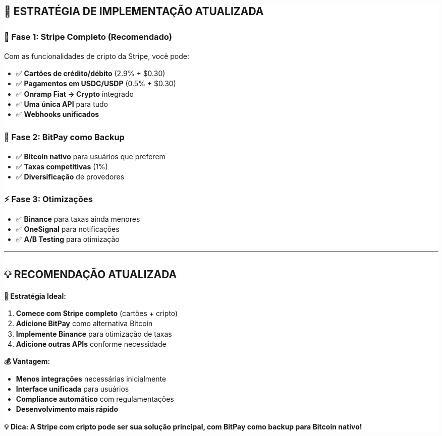 
## 🎯 **ESTRATÉGIA DE IMPLEMENTAÇÃO ATUALIZADA**

### **🚀 Fase 1: Stripe Completo (Recomendado)**
Com as funcionalidades de cripto da Stripe, você pode:
- ✅ **Cartões de crédito/débito** (2.9% + $0.30)
- ✅ **Pagamentos em USDC/USDP** (0.5% + $0.30)
- ✅ **Onramp Fiat → Crypto** integrado
- ✅ **Uma única API** para tudo
- ✅ **Webhooks unificados**

### **🔄 Fase 2: BitPay como Backup**
- ✅ **Bitcoin nativo** para usuários que preferem
- ✅ **Taxas competitivas** (1%)
- ✅ **Diversificação** de provedores

### **⚡ Fase 3: Otimizações**
- ✅ **Binance** para taxas ainda menores
- ✅ **OneSignal** para notificações
- ✅ **A/B Testing** para otimização

---

## 💡 **RECOMENDAÇÃO ATUALIZADA**

**🎯 Estratégia Ideal:**
1. **Comece com Stripe completo** (cartões + cripto)
2. **Adicione BitPay** como alternativa Bitcoin
3. **Implemente Binance** para otimização de taxas
4. **Adicione outras APIs** conforme necessidade

**💰 Vantagem:**
- **Menos integrações** necessárias inicialmente
- **Interface unificada** para usuários
- **Compliance automático** com regulamentações
- **Desenvolvimento mais rápido**

**💡 Dica: A Stripe com cripto pode ser sua solução principal, com BitPay como backup para Bitcoin nativo!**
